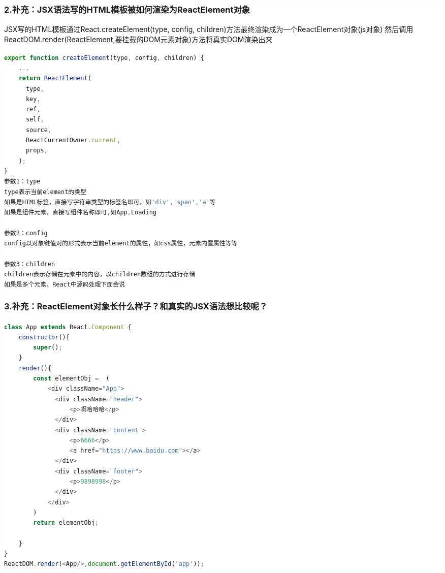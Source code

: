 ### 2.补充：JSX语法写的HTML模板被如何渲染为ReactElement对象
JSX写的HTML模板通过React.createElement(type, config, children)方法最终渲染成为一个ReactElement对象(js对象)
然后调用ReactDOM.render(ReactElement,要挂载的DOM元素对象)方法将真实DOM渲染出来
```js
export function createElement(type, config, children) {
	...
	return ReactElement(
	  type,
	  key,
	  ref,
	  self,
	  source,
	  ReactCurrentOwner.current,
	  props,
	);
}
参数1：type
type表示当前element的类型
如果是HTML标签，直接写字符串类型的标签名即可，如'div','span','a'等
如果是组件元素，直接写组件名称即可,如App,Loading

参数2：config
config以对象键值对的形式表示当前element的属性，如css属性，元素内置属性等等

参数3：children
children表示存储在元素中的内容，以children数组的方式进行存储
如果是多个元素，React中源码处理下面会说
```
### 3.补充：ReactElement对象长什么样子？和真实的JSX语法想比较呢？

```js JSX写法
class App extends React.Component {
	constructor(){
		super();
	}
	render(){
		const elementObj =  (
			<div className="App">
			  <div className="header">
				  <p>啊哈哈哈</p>
			  </div>
			  <div className="content">
				  <p>6666</p>
				  <a href="https://www.baidu.com"></a>
			  </div>
			  <div className="footer">
				  <p>9898998</p>
			  </div>
			</div>
		)
		return elementObj;
		
	}
}
ReactDOM.render(<App/>,document.getElementById('app'));

```

